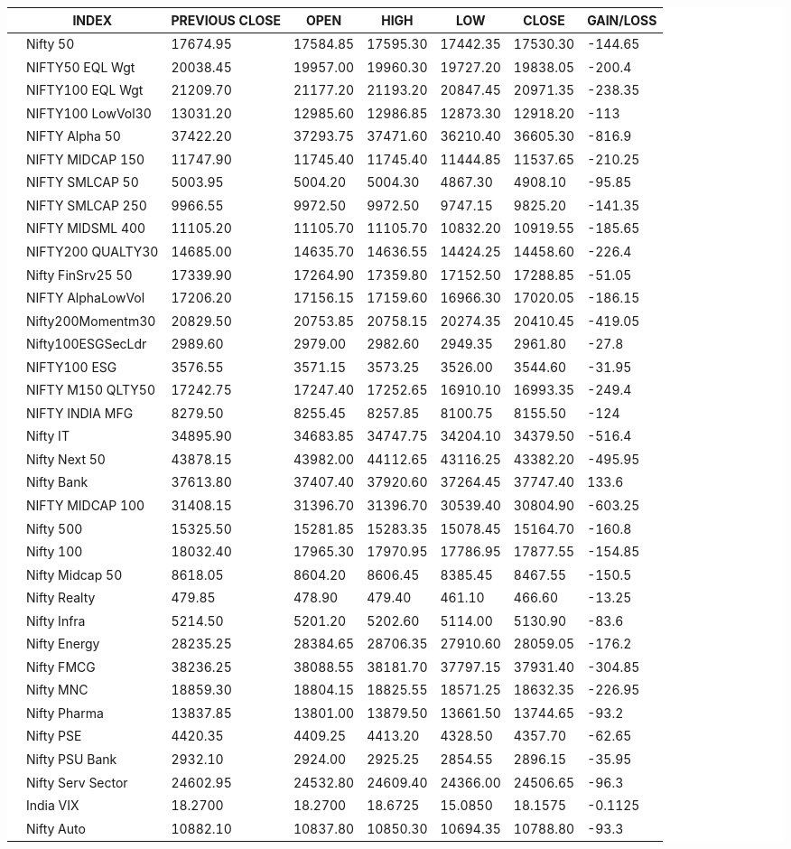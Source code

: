 


|  | INDEX | PREVIOUS CLOSE | OPEN | HIGH | LOW | CLOSE | GAIN/LOSS |
| ----- | ----- | ----- | ----- | ----- | ----- | ----- | ----- |
|  | Nifty 50 | 17674.95 | 17584.85 | 17595.30 | 17442.35 | 17530.30 | -144.65 |
|  | NIFTY50 EQL Wgt | 20038.45 | 19957.00 | 19960.30 | 19727.20 | 19838.05 | -200.4 |
|  | NIFTY100 EQL Wgt | 21209.70 | 21177.20 | 21193.20 | 20847.45 | 20971.35 | -238.35 |
|  | NIFTY100 LowVol30 | 13031.20 | 12985.60 | 12986.85 | 12873.30 | 12918.20 | -113 |
|  | NIFTY Alpha 50 | 37422.20 | 37293.75 | 37471.60 | 36210.40 | 36605.30 | -816.9 |
|  | NIFTY MIDCAP 150 | 11747.90 | 11745.40 | 11745.40 | 11444.85 | 11537.65 | -210.25 |
|  | NIFTY SMLCAP 50 | 5003.95 | 5004.20 | 5004.30 | 4867.30 | 4908.10 | -95.85 |
|  | NIFTY SMLCAP 250 | 9966.55 | 9972.50 | 9972.50 | 9747.15 | 9825.20 | -141.35 |
|  | NIFTY MIDSML 400 | 11105.20 | 11105.70 | 11105.70 | 10832.20 | 10919.55 | -185.65 |
|  | NIFTY200 QUALTY30 | 14685.00 | 14635.70 | 14636.55 | 14424.25 | 14458.60 | -226.4 |
|  | Nifty FinSrv25 50 | 17339.90 | 17264.90 | 17359.80 | 17152.50 | 17288.85 | -51.05 |
|  | NIFTY AlphaLowVol | 17206.20 | 17156.15 | 17159.60 | 16966.30 | 17020.05 | -186.15 |
|  | Nifty200Momentm30 | 20829.50 | 20753.85 | 20758.15 | 20274.35 | 20410.45 | -419.05 |
|  | Nifty100ESGSecLdr | 2989.60 | 2979.00 | 2982.60 | 2949.35 | 2961.80 | -27.8 |
|  | NIFTY100 ESG | 3576.55 | 3571.15 | 3573.25 | 3526.00 | 3544.60 | -31.95 |
|  | NIFTY M150 QLTY50 | 17242.75 | 17247.40 | 17252.65 | 16910.10 | 16993.35 | -249.4 |
|  | NIFTY INDIA MFG | 8279.50 | 8255.45 | 8257.85 | 8100.75 | 8155.50 | -124 |
|  | Nifty IT | 34895.90 | 34683.85 | 34747.75 | 34204.10 | 34379.50 | -516.4 |
|  | Nifty Next 50 | 43878.15 | 43982.00 | 44112.65 | 43116.25 | 43382.20 | -495.95 |
|  | Nifty Bank | 37613.80 | 37407.40 | 37920.60 | 37264.45 | 37747.40 | 133.6 |
|  | NIFTY MIDCAP 100 | 31408.15 | 31396.70 | 31396.70 | 30539.40 | 30804.90 | -603.25 |
|  | Nifty 500 | 15325.50 | 15281.85 | 15283.35 | 15078.45 | 15164.70 | -160.8 |
|  | Nifty 100 | 18032.40 | 17965.30 | 17970.95 | 17786.95 | 17877.55 | -154.85 |
|  | Nifty Midcap 50 | 8618.05 | 8604.20 | 8606.45 | 8385.45 | 8467.55 | -150.5 |
|  | Nifty Realty | 479.85 | 478.90 | 479.40 | 461.10 | 466.60 | -13.25 |
|  | Nifty Infra | 5214.50 | 5201.20 | 5202.60 | 5114.00 | 5130.90 | -83.6 |
|  | Nifty Energy | 28235.25 | 28384.65 | 28706.35 | 27910.60 | 28059.05 | -176.2 |
|  | Nifty FMCG | 38236.25 | 38088.55 | 38181.70 | 37797.15 | 37931.40 | -304.85 |
|  | Nifty MNC | 18859.30 | 18804.15 | 18825.55 | 18571.25 | 18632.35 | -226.95 |
|  | Nifty Pharma | 13837.85 | 13801.00 | 13879.50 | 13661.50 | 13744.65 | -93.2 |
|  | Nifty PSE | 4420.35 | 4409.25 | 4413.20 | 4328.50 | 4357.70 | -62.65 |
|  | Nifty PSU Bank | 2932.10 | 2924.00 | 2925.25 | 2854.55 | 2896.15 | -35.95 |
|  | Nifty Serv Sector | 24602.95 | 24532.80 | 24609.40 | 24366.00 | 24506.65 | -96.3 |
|  | India VIX | 18.2700 | 18.2700 | 18.6725 | 15.0850 | 18.1575 | -0.1125 |
|  | Nifty Auto | 10882.10 | 10837.80 | 10850.30 | 10694.35 | 10788.80 | -93.3 |
